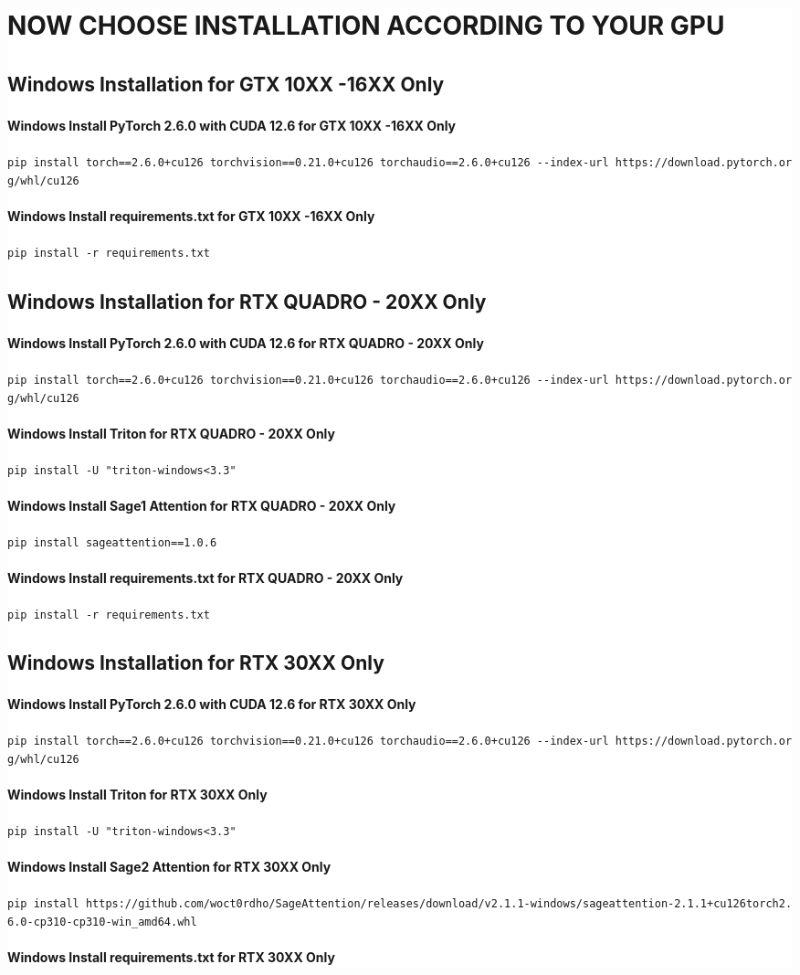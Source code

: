 
# NOW CHOOSE INSTALLATION ACCORDING TO YOUR GPU


## Windows Installation for GTX 10XX -16XX Only


#### Windows Install PyTorch 2.6.0 with CUDA 12.6 for GTX 10XX -16XX Only
```shell
pip install torch==2.6.0+cu126 torchvision==0.21.0+cu126 torchaudio==2.6.0+cu126 --index-url https://download.pytorch.org/whl/cu126
```

#### Windows Install requirements.txt for GTX 10XX -16XX Only
```
pip install -r requirements.txt
```


## Windows Installation for RTX QUADRO - 20XX Only


#### Windows Install PyTorch 2.6.0 with CUDA 12.6 for RTX QUADRO - 20XX Only
```
pip install torch==2.6.0+cu126 torchvision==0.21.0+cu126 torchaudio==2.6.0+cu126 --index-url https://download.pytorch.org/whl/cu126
```
#### Windows Install Triton for RTX QUADRO - 20XX Only
```
pip install -U "triton-windows<3.3"
```
#### Windows Install Sage1 Attention for RTX QUADRO - 20XX Only
```
pip install sageattention==1.0.6
```
#### Windows Install requirements.txt for RTX QUADRO - 20XX Only
```
pip install -r requirements.txt
```


## Windows Installation for RTX 30XX Only


#### Windows Install PyTorch 2.6.0 with CUDA 12.6 for RTX 30XX Only
```
pip install torch==2.6.0+cu126 torchvision==0.21.0+cu126 torchaudio==2.6.0+cu126 --index-url https://download.pytorch.org/whl/cu126
```
#### Windows Install Triton for RTX 30XX Only
```
pip install -U "triton-windows<3.3"
```
#### Windows Install Sage2 Attention for RTX 30XX Only
```
pip install https://github.com/woct0rdho/SageAttention/releases/download/v2.1.1-windows/sageattention-2.1.1+cu126torch2.6.0-cp310-cp310-win_amd64.whl
```
#### Windows Install requirements.txt for RTX 30XX Only